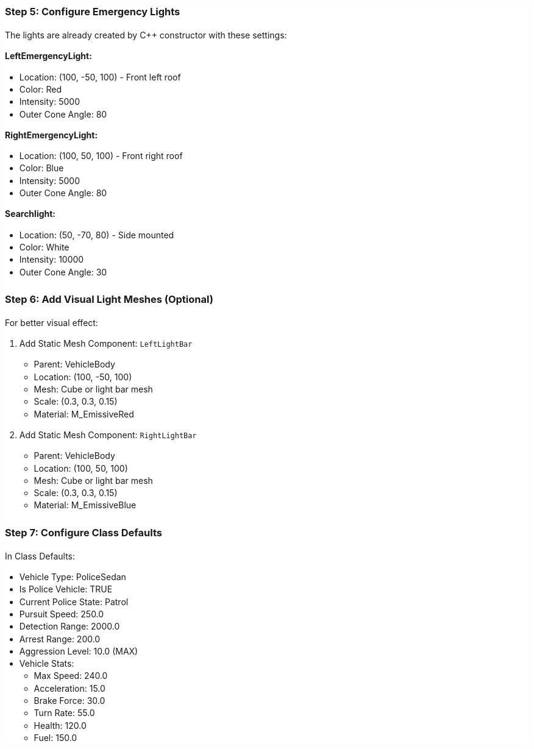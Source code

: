 ### Step 5: Configure Emergency Lights
The lights are already created by C++ constructor with these settings:

**LeftEmergencyLight:**
- Location: (100, -50, 100) - Front left roof
- Color: Red
- Intensity: 5000
- Outer Cone Angle: 80

**RightEmergencyLight:**
- Location: (100, 50, 100) - Front right roof
- Color: Blue
- Intensity: 5000
- Outer Cone Angle: 80

**Searchlight:**
- Location: (50, -70, 80) - Side mounted
- Color: White
- Intensity: 10000
- Outer Cone Angle: 30

### Step 6: Add Visual Light Meshes (Optional)
For better visual effect:
1. Add Static Mesh Component: `LeftLightBar`
   - Parent: VehicleBody
   - Location: (100, -50, 100)
   - Mesh: Cube or light bar mesh
   - Scale: (0.3, 0.3, 0.15)
   - Material: M_EmissiveRed

2. Add Static Mesh Component: `RightLightBar`
   - Parent: VehicleBody
   - Location: (100, 50, 100)
   - Mesh: Cube or light bar mesh
   - Scale: (0.3, 0.3, 0.15)
   - Material: M_EmissiveBlue

### Step 7: Configure Class Defaults
In Class Defaults:
- Vehicle Type: PoliceSedan
- Is Police Vehicle: TRUE
- Current Police State: Patrol
- Pursuit Speed: 250.0
- Detection Range: 2000.0
- Arrest Range: 200.0
- Aggression Level: 10.0 (MAX)
- Vehicle Stats:
  - Max Speed: 240.0
  - Acceleration: 15.0
  - Brake Force: 30.0
  - Turn Rate: 55.0
  - Health: 120.0
  - Fuel: 150.0
